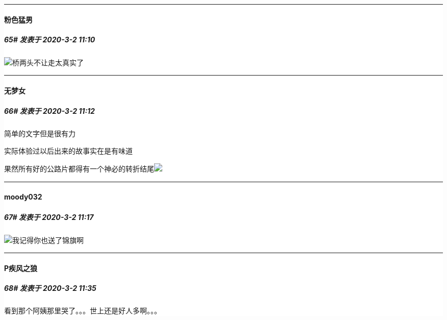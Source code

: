 




-----

####  粉色猛男  
##### 65#       发表于 2020-3-2 11:10



<img src="https://static.saraba1st.com/image/smiley/face2017/067.png" referrerpolicy="no-referrer">桥两头不让走太真实了







-----

####  无梦女  
##### 66#       发表于 2020-3-2 11:12




简单的文字但是很有力

实际体验过以后出来的故事实在是有味道



果然所有好的公路片都得有一个神必的转折结尾<img src="https://static.saraba1st.com/image/smiley/face2017/125.png" referrerpolicy="no-referrer">







-----

####  moody032  
##### 67#       发表于 2020-3-2 11:17



<img src="https://static.saraba1st.com/image/smiley/face2017/067.png" referrerpolicy="no-referrer">我记得你也送了锦旗啊







-----

####  P疾风之狼  
##### 68#       发表于 2020-3-2 11:35




看到那个阿姨那里哭了。。。世上还是好人多啊。。。

